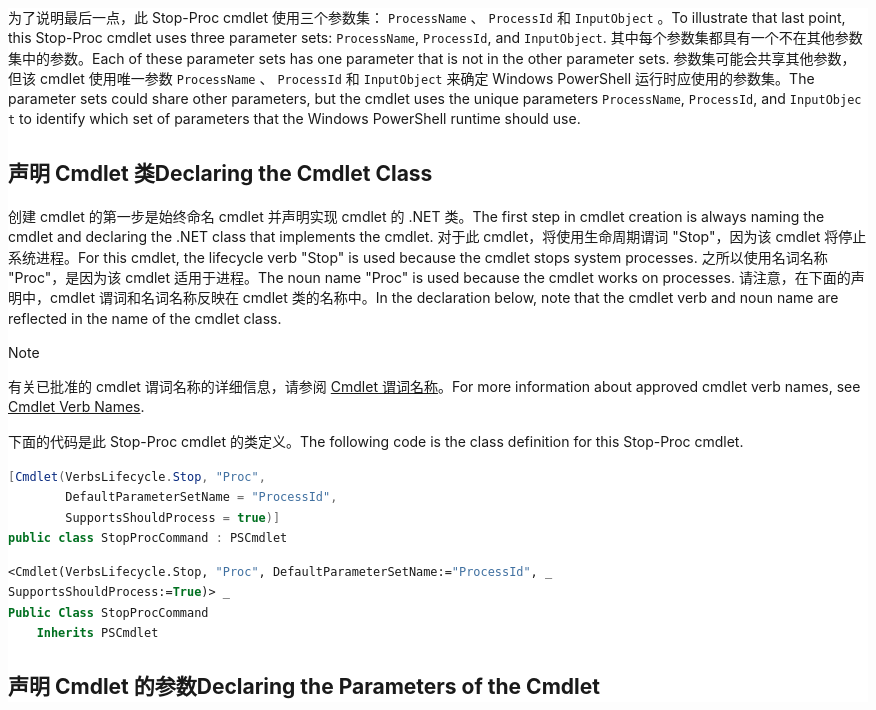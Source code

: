 <span data-ttu-id="bfff3-113">为了说明最后一点，此 Stop-Proc cmdlet 使用三个参数集： `ProcessName` 、 `ProcessId` 和 `InputObject` 。</span><span class="sxs-lookup"><span data-stu-id="bfff3-113">To illustrate that last point, this Stop-Proc cmdlet uses three parameter sets: `ProcessName`, `ProcessId`, and `InputObject`.</span></span> <span data-ttu-id="bfff3-114">其中每个参数集都具有一个不在其他参数集中的参数。</span><span class="sxs-lookup"><span data-stu-id="bfff3-114">Each of these parameter sets has one parameter that is not in the other parameter sets.</span></span> <span data-ttu-id="bfff3-115">参数集可能会共享其他参数，但该 cmdlet 使用唯一参数 `ProcessName` 、 `ProcessId` 和 `InputObject` 来确定 Windows PowerShell 运行时应使用的参数集。</span><span class="sxs-lookup"><span data-stu-id="bfff3-115">The parameter sets could share other parameters, but the cmdlet uses the unique parameters `ProcessName`, `ProcessId`, and `InputObject` to identify which set of parameters that the Windows PowerShell runtime should use.</span></span>

## <a name="declaring-the-cmdlet-class"></a><span data-ttu-id="bfff3-116">声明 Cmdlet 类</span><span class="sxs-lookup"><span data-stu-id="bfff3-116">Declaring the Cmdlet Class</span></span>

<span data-ttu-id="bfff3-117">创建 cmdlet 的第一步是始终命名 cmdlet 并声明实现 cmdlet 的 .NET 类。</span><span class="sxs-lookup"><span data-stu-id="bfff3-117">The first step in cmdlet creation is always naming the cmdlet and declaring the .NET class that implements the cmdlet.</span></span> <span data-ttu-id="bfff3-118">对于此 cmdlet，将使用生命周期谓词 "Stop"，因为该 cmdlet 将停止系统进程。</span><span class="sxs-lookup"><span data-stu-id="bfff3-118">For this cmdlet, the lifecycle verb "Stop" is used because the cmdlet stops system processes.</span></span> <span data-ttu-id="bfff3-119">之所以使用名词名称 "Proc"，是因为该 cmdlet 适用于进程。</span><span class="sxs-lookup"><span data-stu-id="bfff3-119">The noun name "Proc" is used because the cmdlet works on processes.</span></span> <span data-ttu-id="bfff3-120">请注意，在下面的声明中，cmdlet 谓词和名词名称反映在 cmdlet 类的名称中。</span><span class="sxs-lookup"><span data-stu-id="bfff3-120">In the declaration below, note that the cmdlet verb and noun name are reflected in the name of the cmdlet class.</span></span>

> [!NOTE]
> <span data-ttu-id="bfff3-121">有关已批准的 cmdlet 谓词名称的详细信息，请参阅 [Cmdlet 谓词名称](./approved-verbs-for-windows-powershell-commands.md)。</span><span class="sxs-lookup"><span data-stu-id="bfff3-121">For more information about approved cmdlet verb names, see [Cmdlet Verb Names](./approved-verbs-for-windows-powershell-commands.md).</span></span>

<span data-ttu-id="bfff3-122">下面的代码是此 Stop-Proc cmdlet 的类定义。</span><span class="sxs-lookup"><span data-stu-id="bfff3-122">The following code is the class definition for this Stop-Proc cmdlet.</span></span>

```csharp
[Cmdlet(VerbsLifecycle.Stop, "Proc",
        DefaultParameterSetName = "ProcessId",
        SupportsShouldProcess = true)]
public class StopProcCommand : PSCmdlet
```

```vb
<Cmdlet(VerbsLifecycle.Stop, "Proc", DefaultParameterSetName:="ProcessId", _
SupportsShouldProcess:=True)> _
Public Class StopProcCommand
    Inherits PSCmdlet
```

## <a name="declaring-the-parameters-of-the-cmdlet"></a><span data-ttu-id="bfff3-123">声明 Cmdlet 的参数</span><span class="sxs-lookup"><span data-stu-id="bfff3-123">Declaring the Parameters of the Cmdlet</span></span>
